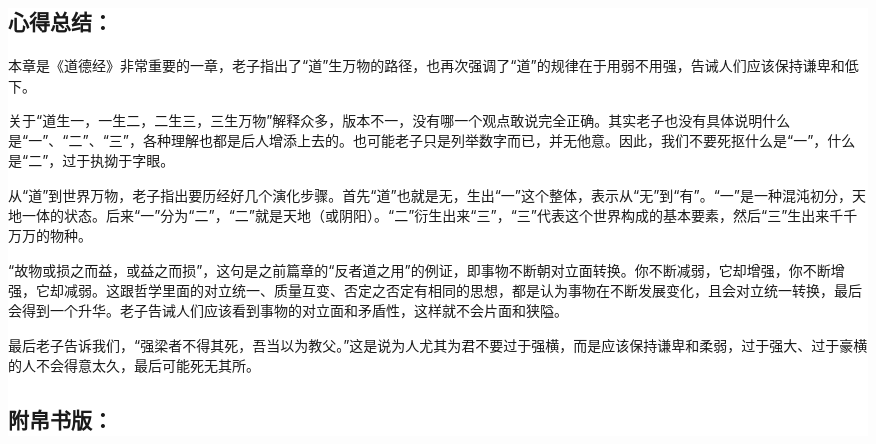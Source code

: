 ## 心得总结：

本章是《道德经》非常重要的一章，老子指出了“道”生万物的路径，也再次强调了“道”的规律在于用弱不用强，告诫人们应该保持谦卑和低下。

关于“道生一，一生二，二生三，三生万物”解释众多，版本不一，没有哪一个观点敢说完全正确。其实老子也没有具体说明什么是“一”、“二”、“三”，各种理解也都是后人增添上去的。也可能老子只是列举数字而已，并无他意。因此，我们不要死抠什么是“一”，什么是“二”，过于执拗于字眼。

从“道”到世界万物，老子指出要历经好几个演化步骤。首先“道”也就是无，生出“一”这个整体，表示从“无”到“有”。“一”是一种混沌初分，天地一体的状态。后来“一”分为“二”，“二”就是天地（或阴阳）。“二”衍生出来“三”，“三”代表这个世界构成的基本要素，然后“三”生出来千千万万的物种。

“故物或损之而益，或益之而损”，这句是之前篇章的“反者道之用”的例证，即事物不断朝对立面转换。你不断减弱，它却增强，你不断增强，它却减弱。这跟哲学里面的对立统一、质量互变、否定之否定有相同的思想，都是认为事物在不断发展变化，且会对立统一转换，最后会得到一个升华。老子告诫人们应该看到事物的对立面和矛盾性，这样就不会片面和狭隘。

最后老子告诉我们，“强梁者不得其死，吾当以为教父。”这是说为人尤其为君不要过于强横，而是应该保持谦卑和柔弱，过于强大、过于豪横的人不会得意太久，最后可能死无其所。


## 附帛书版：
